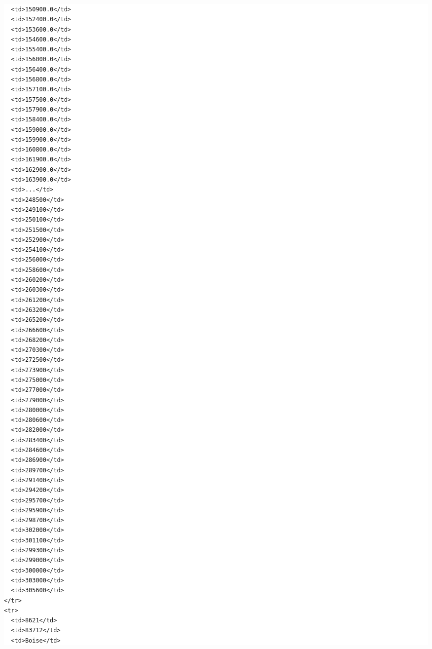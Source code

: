       <td>150900.0</td>
      <td>152400.0</td>
      <td>153600.0</td>
      <td>154600.0</td>
      <td>155400.0</td>
      <td>156000.0</td>
      <td>156400.0</td>
      <td>156800.0</td>
      <td>157100.0</td>
      <td>157500.0</td>
      <td>157900.0</td>
      <td>158400.0</td>
      <td>159000.0</td>
      <td>159900.0</td>
      <td>160800.0</td>
      <td>161900.0</td>
      <td>162900.0</td>
      <td>163900.0</td>
      <td>...</td>
      <td>248500</td>
      <td>249100</td>
      <td>250100</td>
      <td>251500</td>
      <td>252900</td>
      <td>254100</td>
      <td>256000</td>
      <td>258600</td>
      <td>260200</td>
      <td>260300</td>
      <td>261200</td>
      <td>263200</td>
      <td>265200</td>
      <td>266600</td>
      <td>268200</td>
      <td>270300</td>
      <td>272500</td>
      <td>273900</td>
      <td>275000</td>
      <td>277000</td>
      <td>279000</td>
      <td>280000</td>
      <td>280600</td>
      <td>282000</td>
      <td>283400</td>
      <td>284600</td>
      <td>286900</td>
      <td>289700</td>
      <td>291400</td>
      <td>294200</td>
      <td>295700</td>
      <td>295900</td>
      <td>298700</td>
      <td>302000</td>
      <td>301100</td>
      <td>299300</td>
      <td>299000</td>
      <td>300000</td>
      <td>303000</td>
      <td>305600</td>
    </tr>
    <tr>
      <td>8621</td>
      <td>83712</td>
      <td>Boise</td>